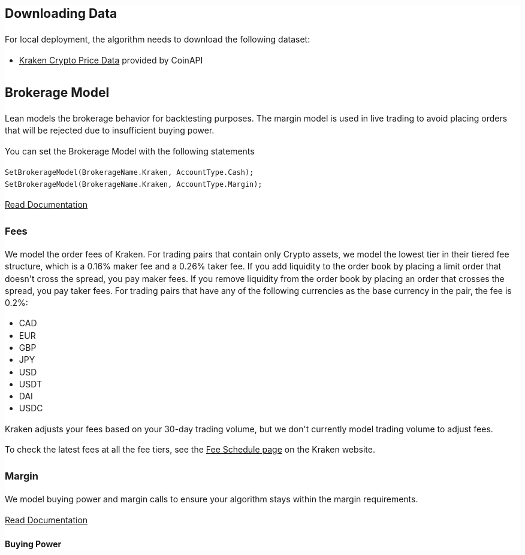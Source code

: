 
## Downloading Data

For local deployment, the algorithm needs to download the following dataset:

- [Kraken Crypto Price Data](https://www.quantconnect.com/datasets/kraken-crypto-price-data) provided by CoinAPI


## Brokerage Model

Lean models the brokerage behavior for backtesting purposes. The margin model is used in live trading to avoid placing orders that will be rejected due to insufficient buying power.

You can set the Brokerage Model with the following statements
```
SetBrokerageModel(BrokerageName.Kraken, AccountType.Cash);
SetBrokerageModel(BrokerageName.Kraken, AccountType.Margin);
```
[Read Documentation](https://www.quantconnect.com/docs/v2/our-platform/live-trading/brokerages/kraken)

### Fees

We model the order fees of Kraken. For trading pairs that contain only Crypto assets, we model the lowest tier in their tiered fee structure, which is a 0.16% maker fee and a 0.26% taker fee. If you add liquidity to the order book by placing a limit order that doesn't cross the spread, you pay maker fees. If you remove liquidity from the order book by placing an order that crosses the spread, you pay taker fees. For trading pairs that have any of the following currencies as the base currency in the pair, the fee is 0.2%:
- CAD
- EUR
- GBP
- JPY
- USD
- USDT
- DAI
- USDC

Kraken adjusts your fees based on your 30-day trading volume, but we don't currently model trading volume to adjust fees.

To check the latest fees at all the fee tiers, see the [Fee Schedule page](https://www.kraken.com/features/fee-schedule) on the Kraken website.

### Margin

We model buying power and margin calls to ensure your algorithm stays within the margin requirements.

[Read Documentation](https://www.quantconnect.com/docs/v2/our-platform/live-trading/brokerages/kraken)

#### Buying Power

